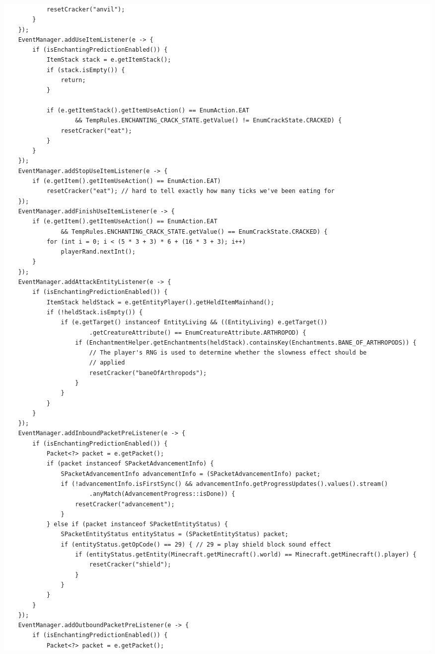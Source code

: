 				resetCracker("anvil");
			}
		});
		EventManager.addUseItemListener(e -> {
			if (isEnchantingPredictionEnabled()) {
				ItemStack stack = e.getItemStack();
				if (stack.isEmpty()) {
					return;
				}

				if (e.getItemStack().getItemUseAction() == EnumAction.EAT
						&& TempRules.ENCHANTING_CRACK_STATE.getValue() != EnumCrackState.CRACKED) {
					resetCracker("eat");
				}
			}
		});
		EventManager.addStopUseItemListener(e -> {
			if (e.getItem().getItemUseAction() == EnumAction.EAT)
				resetCracker("eat"); // hard to tell exactly how many ticks we've been eating for
		});
		EventManager.addFinishUseItemListener(e -> {
			if (e.getItem().getItemUseAction() == EnumAction.EAT
					&& TempRules.ENCHANTING_CRACK_STATE.getValue() == EnumCrackState.CRACKED) {
				for (int i = 0; i < (5 * 3 + 3) * 6 + (16 * 3 + 3); i++)
					playerRand.nextInt();
			}
		});
		EventManager.addAttackEntityListener(e -> {
			if (isEnchantingPredictionEnabled()) {
				ItemStack heldStack = e.getEntityPlayer().getHeldItemMainhand();
				if (!heldStack.isEmpty()) {
					if (e.getTarget() instanceof EntityLiving && ((EntityLiving) e.getTarget())
							.getCreatureAttribute() == EnumCreatureAttribute.ARTHROPOD) {
						if (EnchantmentHelper.getEnchantments(heldStack).containsKey(Enchantments.BANE_OF_ARTHROPODS)) {
							// The player's RNG is used to determine whether the slowness effect should be
							// applied
							resetCracker("baneOfArthropods");
						}
					}
				}
			}
		});
		EventManager.addInboundPacketPreListener(e -> {
			if (isEnchantingPredictionEnabled()) {
				Packet<?> packet = e.getPacket();
				if (packet instanceof SPacketAdvancementInfo) {
					SPacketAdvancementInfo advancementInfo = (SPacketAdvancementInfo) packet;
					if (!advancementInfo.isFirstSync() && advancementInfo.getProgressUpdates().values().stream()
							.anyMatch(AdvancementProgress::isDone)) {
						resetCracker("advancement");
					}
				} else if (packet instanceof SPacketEntityStatus) {
					SPacketEntityStatus entityStatus = (SPacketEntityStatus) packet;
					if (entityStatus.getOpCode() == 29) { // 29 = play shield block sound effect
						if (entityStatus.getEntity(Minecraft.getMinecraft().world) == Minecraft.getMinecraft().player) {
							resetCracker("shield");
						}
					}
				}
			}
		});
		EventManager.addOutboundPacketPreListener(e -> {
			if (isEnchantingPredictionEnabled()) {
				Packet<?> packet = e.getPacket();